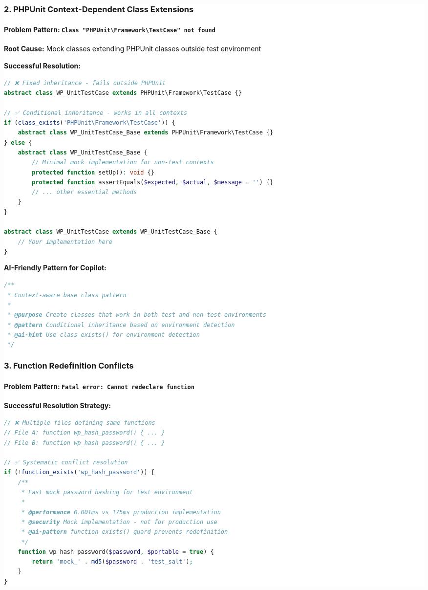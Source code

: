### 2. PHPUnit Context-Dependent Class Extensions

#### Problem Pattern: `Class "PHPUnit\Framework\TestCase" not found`
**Root Cause:** Mock classes extending PHPUnit classes outside test environment

**Successful Resolution:**
```php
// ❌ Fixed inheritance - fails outside PHPUnit
abstract class WP_UnitTestCase extends PHPUnit\Framework\TestCase {}

// ✅ Conditional inheritance - works in all contexts
if (class_exists('PHPUnit\Framework\TestCase')) {
    abstract class WP_UnitTestCase_Base extends PHPUnit\Framework\TestCase {}
} else {
    abstract class WP_UnitTestCase_Base {
        // Minimal mock implementation for non-test contexts
        protected function setUp(): void {}
        protected function assertEquals($expected, $actual, $message = '') {}
        // ... other essential methods
    }
}

abstract class WP_UnitTestCase extends WP_UnitTestCase_Base {
    // Your implementation here
}
```

**AI-Friendly Pattern for Copilot:**
```php
/**
 * Context-aware base class pattern
 * 
 * @purpose Create classes that work in both test and non-test environments
 * @pattern Conditional inheritance based on environment detection
 * @ai-hint Use class_exists() for environment detection
 */
```

### 3. Function Redefinition Conflicts

#### Problem Pattern: `Fatal error: Cannot redeclare function`
**Successful Resolution Strategy:**

```php
// ❌ Multiple files defining same functions
// File A: function wp_hash_password() { ... }
// File B: function wp_hash_password() { ... }

// ✅ Systematic conflict resolution
if (!function_exists('wp_hash_password')) {
    /**
     * Fast mock password hashing for test environment
     * 
     * @performance 0.001ms vs 175ms production implementation
     * @security Mock implementation - not for production use
     * @ai-pattern function_exists() guard prevents redefinition
     */
    function wp_hash_password($password, $portable = true) {
        return 'mock_' . md5($password . 'test_salt');
    }
}
```
